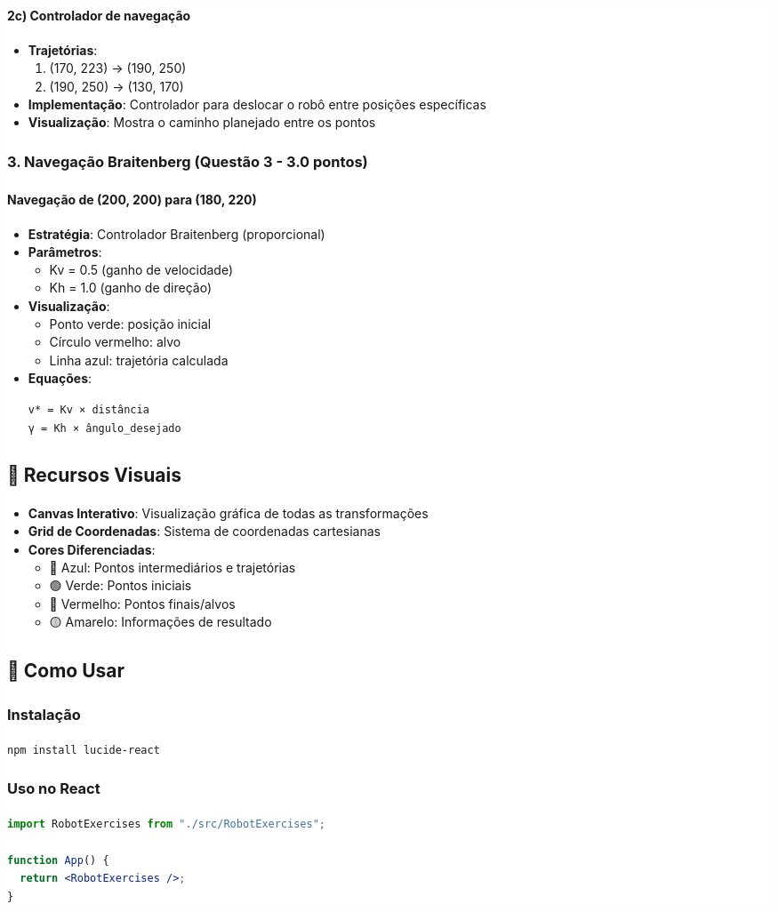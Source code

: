 #### 2c) Controlador de navegação

- **Trajetórias**:
  1. (170, 223) → (190, 250)
  2. (190, 250) → (130, 170)
- **Implementação**: Controlador para deslocar o robô entre posições específicas
- **Visualização**: Mostra o caminho planejado entre os pontos

### 3. Navegação Braitenberg (Questão 3 - 3.0 pontos)

#### Navegação de (200, 200) para (180, 220)

- **Estratégia**: Controlador Braitenberg (proporcional)
- **Parâmetros**:
  - Kv = 0.5 (ganho de velocidade)
  - Kh = 1.0 (ganho de direção)
- **Visualização**:
  - Ponto verde: posição inicial
  - Círculo vermelho: alvo
  - Linha azul: trajetória calculada
- **Equações**:
  ```
  v* = Kv × distância
  γ = Kh × ângulo_desejado
  ```

## 🎨 Recursos Visuais

- **Canvas Interativo**: Visualização gráfica de todas as transformações
- **Grid de Coordenadas**: Sistema de coordenadas cartesianas
- **Cores Diferenciadas**:
  - 🔵 Azul: Pontos intermediários e trajetórias
  - 🟢 Verde: Pontos iniciais
  - 🔴 Vermelho: Pontos finais/alvos
  - 🟡 Amarelo: Informações de resultado

## 🚀 Como Usar

### Instalação

```bash
npm install lucide-react
```

### Uso no React

```jsx
import RobotExercises from "./src/RobotExercises";

function App() {
  return <RobotExercises />;
}
```
